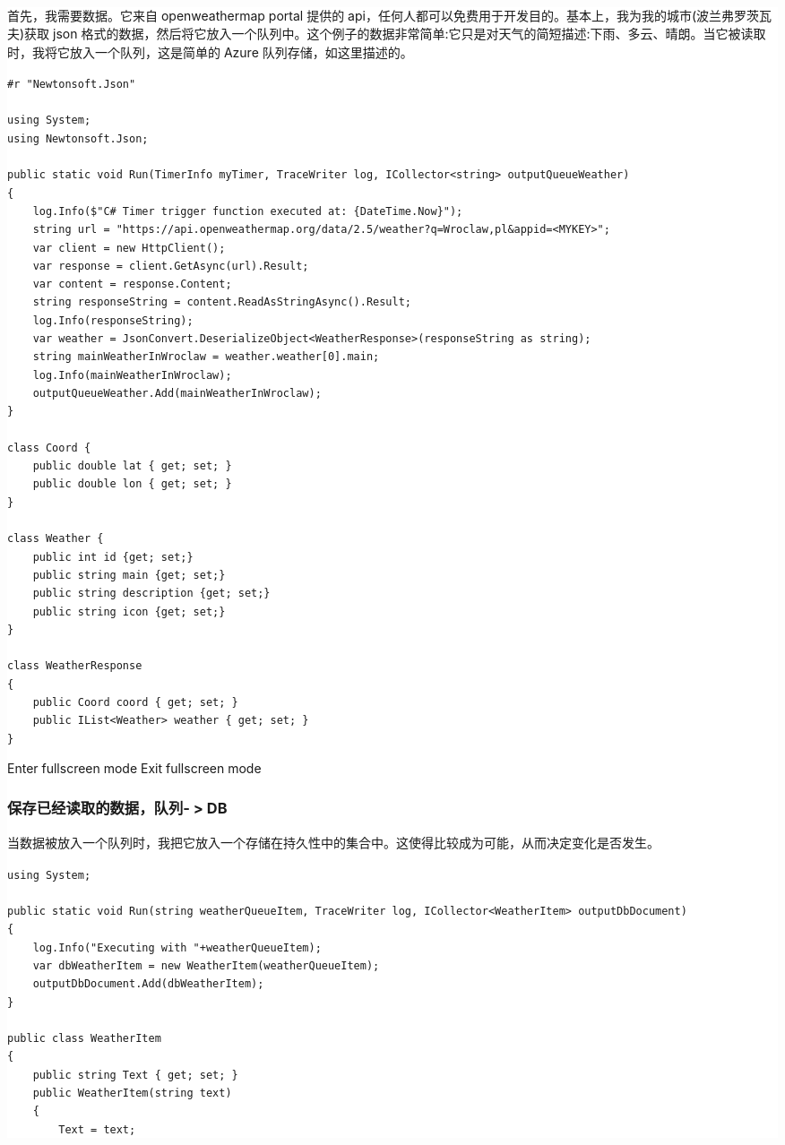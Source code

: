 首先，我需要数据。它来自 openweathermap portal 提供的 api，任何人都可以免费用于开发目的。基本上，我为我的城市(波兰弗罗茨瓦夫)获取 json 格式的数据，然后将它放入一个队列中。这个例子的数据非常简单:它只是对天气的简短描述:下雨、多云、晴朗。当它被读取时，我将它放入一个队列，这是简单的 Azure 队列存储，如这里描述的。

```
#r "Newtonsoft.Json"

using System;
using Newtonsoft.Json;

public static void Run(TimerInfo myTimer, TraceWriter log, ICollector<string> outputQueueWeather)
{
    log.Info($"C# Timer trigger function executed at: {DateTime.Now}");
    string url = "https://api.openweathermap.org/data/2.5/weather?q=Wroclaw,pl&appid=<MYKEY>";
    var client = new HttpClient();
    var response = client.GetAsync(url).Result;
    var content = response.Content;
    string responseString = content.ReadAsStringAsync().Result;
    log.Info(responseString);
    var weather = JsonConvert.DeserializeObject<WeatherResponse>(responseString as string);
    string mainWeatherInWroclaw = weather.weather[0].main;
    log.Info(mainWeatherInWroclaw);
    outputQueueWeather.Add(mainWeatherInWroclaw);
}

class Coord {
    public double lat { get; set; }
    public double lon { get; set; }
}

class Weather {
    public int id {get; set;}
    public string main {get; set;}
    public string description {get; set;}
    public string icon {get; set;}
}

class WeatherResponse
{
    public Coord coord { get; set; }
    public IList<Weather> weather { get; set; }
} 
```

Enter fullscreen mode Exit fullscreen mode

### 保存已经读取的数据，队列- > DB

当数据被放入一个队列时，我把它放入一个存储在持久性中的集合中。这使得比较成为可能，从而决定变化是否发生。

```
using System;

public static void Run(string weatherQueueItem, TraceWriter log, ICollector<WeatherItem> outputDbDocument)
{
    log.Info("Executing with "+weatherQueueItem);
    var dbWeatherItem = new WeatherItem(weatherQueueItem);
    outputDbDocument.Add(dbWeatherItem);
}

public class WeatherItem
{
    public string Text { get; set; }
    public WeatherItem(string text)
    {
        Text = text;
```